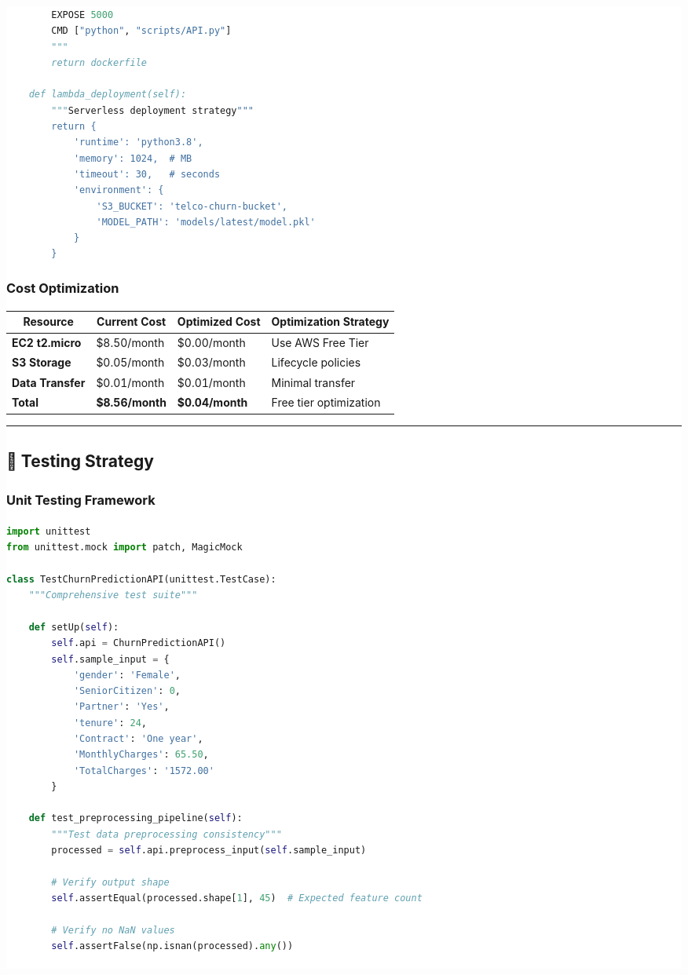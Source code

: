 ```python
        EXPOSE 5000
        CMD ["python", "scripts/API.py"]
        """
        return dockerfile
    
    def lambda_deployment(self):
        """Serverless deployment strategy"""
        return {
            'runtime': 'python3.8',
            'memory': 1024,  # MB
            'timeout': 30,   # seconds
            'environment': {
                'S3_BUCKET': 'telco-churn-bucket',
                'MODEL_PATH': 'models/latest/model.pkl'
            }
        }
```

### **Cost Optimization**
| Resource | Current Cost | Optimized Cost | Optimization Strategy |
|----------|--------------|----------------|----------------------|
| **EC2 t2.micro** | $8.50/month | $0.00/month | Use AWS Free Tier |
| **S3 Storage** | $0.05/month | $0.03/month | Lifecycle policies |
| **Data Transfer** | $0.01/month | $0.01/month | Minimal transfer |
| **Total** | **$8.56/month** | **$0.04/month** | Free tier optimization |

---

## 🔬 **Testing Strategy**

### **Unit Testing Framework**
```python
import unittest
from unittest.mock import patch, MagicMock

class TestChurnPredictionAPI(unittest.TestCase):
    """Comprehensive test suite"""
    
    def setUp(self):
        self.api = ChurnPredictionAPI()
        self.sample_input = {
            'gender': 'Female',
            'SeniorCitizen': 0,
            'Partner': 'Yes',
            'tenure': 24,
            'Contract': 'One year',
            'MonthlyCharges': 65.50,
            'TotalCharges': '1572.00'
        }
    
    def test_preprocessing_pipeline(self):
        """Test data preprocessing consistency"""
        processed = self.api.preprocess_input(self.sample_input)
        
        # Verify output shape
        self.assertEqual(processed.shape[1], 45)  # Expected feature count
        
        # Verify no NaN values
        self.assertFalse(np.isnan(processed).any())
    
```